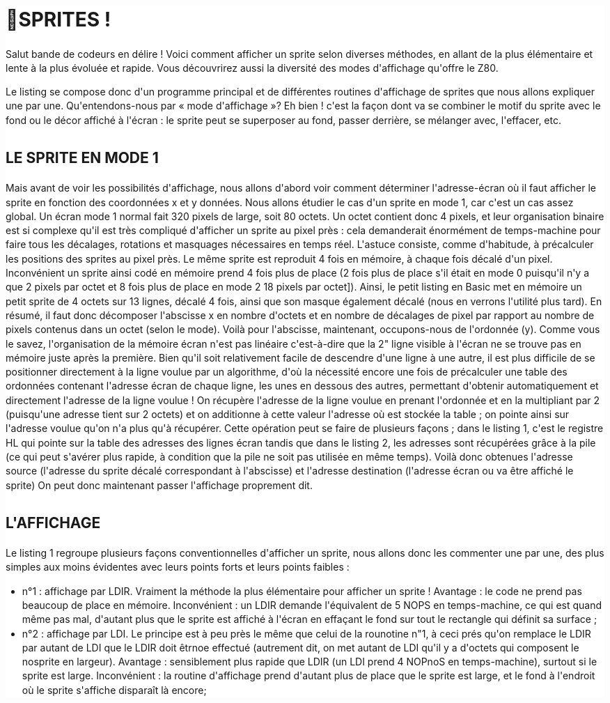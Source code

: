 SPRITES !
=========

Salut bande de codeurs en délire ! Voici comment afficher un sprite selon diverses méthodes, en allant de la plus élémentaire et lente à la plus évoluée et rapide. Vous découvrirez aussi la diversité des modes d'affichage qu'offre le Z80.

Le listing se compose donc d'un programme principal et de différentes routines d'affichage de sprites que nous allons expliquer une par une. Qu'entendons-nous par « mode d'affichage »? Eh bien ! c'est la façon dont va se combiner le motif du sprite avec le fond ou le décor affiché à l'écran : le sprite peut se superposer au fond, passer derrière, se mélanger avec, l'effacer, etc.

LE SPRITE EN MODE 1
-------------------

Mais avant de voir les possibilités d'affichage, nous allons d'abord voir comment déterminer l'adresse-écran où il faut afficher le sprite en fonction des coordonnées x et y données. Nous allons étudier le cas d'un sprite en mode 1, car c'est un cas assez global. Un écran mode 1 normal fait 320 pixels de large, soit 80 octets. Un octet contient donc 4 pixels, et leur organisation binaire est si complexe qu'il est très compliqué d'afficher un sprite au pixel près : cela demanderait énormément de temps-machine pour faire tous les décalages, rotations et masquages nécessaires en temps réel. L'astuce consiste, comme d'habitude, à précalculer les positions des sprites au pixel près. Le même sprite est reproduit 4 fois en mémoire, à chaque fois décalé d'un pixel. Inconvénient un sprite ainsi codé en mémoire prend 4 fois plus de place (2 fois plus de place s'il était en mode 0 puisqu'il n'y a que 2 pixels par octet et 8 fois plus de place en mode 2 18 pixels par octet]). Ainsi, le petit listing en Basic met en mémoire un petit sprite de 4 octets sur 13 lignes, décalé 4 fois, ainsi que son masque également décalé (nous en verrons l'utilité plus tard). En résumé, il faut donc décomposer l'abscisse x en nombre d'octets et en nombre de décalages de pixel par rapport au nombre de pixels contenus dans un octet (selon le mode).
Voilà pour l'abscisse, maintenant, occupons-nous de l'ordonnée (y). Comme vous le savez, l'organisation de la mémoire écran n'est pas linéaire c'est-à-dire que la 2" ligne visible à l'écran ne se trouve pas en mémoire juste après la première. Bien qu'il soit relativement facile de descendre d'une ligne à une autre, il est plus difficile de se positionner directement à la ligne voulue par un algorithme, d'où la nécessité encore une fois de précalculer une table des ordonnées contenant l'adresse écran de chaque ligne, les unes en dessous des autres, permettant d'obtenir automatiquement et directement l'adresse de la ligne voulue ! On récupère l'adresse de la ligne voulue en prenant l'ordonnée et en la multipliant par 2 (puisqu'une adresse tient sur 2 octets) et on additionne à cette valeur l'adresse où est stockée la table ; on pointe ainsi sur l'adresse voulue qu'on n'a plus qu'à récupérer. Cette opération peut se faire de plusieurs façons ; dans le listing 1, c'est le registre HL qui pointe sur la table des adresses des lignes écran tandis que dans le listing 2, les adresses sont récupérées grâce à la pile (ce qui peut s'avérer plus rapide, à condition que la pile ne soit pas utilisée en même temps). Voilà donc obtenues l'adresse source (l'adresse du sprite décalé correspondant à l'abscisse) et l'adresse destination (l'adresse écran ou va être affiché le sprite) On peut donc maintenant passer l'affichage proprement dit.

L'AFFICHAGE
-----------

Le listing 1 regroupe plusieurs façons conventionnelles d'afficher un sprite, nous allons donc les commenter une par une, des plus simples aux moins évidentes avec leurs points forts et leurs points faibles :
- n°1 : affichage par LDIR. Vraiment la méthode la plus élémentaire pour afficher un sprite ! Avantage : le code ne prend pas beaucoup de place en mémoire. Inconvénient : un LDIR demande l'équivalent de 5 NOPS en temps-machine, ce qui est quand même pas mal, d'autant plus que le sprite est affiché à l'écran en effaçant le fond sur tout le rectangle qui définit sa surface ;
- n°2 : affichage par LDI. Le principe est à peu près le même que celui de la rounotine n"1, à ceci prés qu'on remplace le LDIR par autant de LDI que le LDIR doit êtrnoe effectué (autrement dit, on met autant de LDI qu'il y a d'octets qui composent le nosprite en largeur). Avantage : sensiblement plus rapide que LDIR (un LDI prend 4 NOPnoS en temps-machine), surtout si le sprite est large. Inconvénient : la routine d'affichage prend d'autant plus de place que le sprite est large, et le fond à l'endroit où le sprite s'affiche disparaît là encore;
